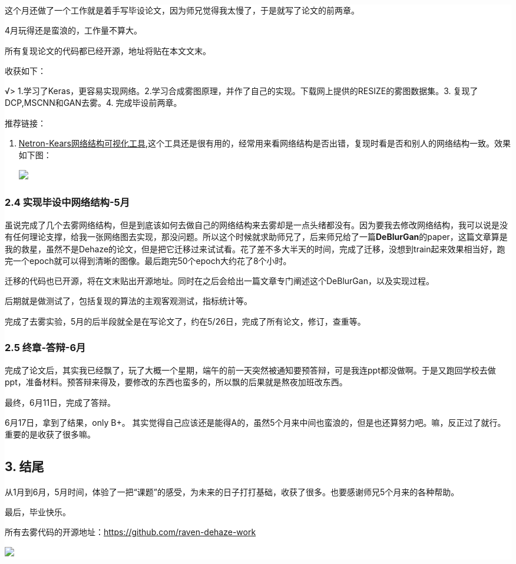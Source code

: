 这个月还做了一个工作就是着手写毕设论文，因为师兄觉得我太慢了，于是就写了论文的前两章。

4月玩得还是蛮浪的，工作量不算大。

所有复现论文的代码都已经开源，地址将贴在本文文末。

收获如下：

√>  1.学习了Keras，更容易实现网络。2.学习合成雾图原理，并作了自己的实现。下载网上提供的RESIZE的雾图数据集。3. 复现了DCP,MSCNN和GAN去雾。4. 完成毕设前两章。

推荐链接：

1. [Netron-Kears网络结构可视化工具](https://github.com/lutzroeder/netron),这个工具还是很有用的，经常用来看网络结构是否出错，复现时看是否和别人的网络结构一致。效果如下图：

   ![](https://ae01.alicdn.com/kf/HTB1uBdYdf1H3KVjSZFHq6zKppXaG.jpg)

### 2.4 实现毕设中网络结构-5月

虽说完成了几个去雾网络结构，但是到底该如何去做自己的网络结构来去雾却是一点头绪都没有。因为要我去修改网络结构，我可以说是没有任何理论支撑，给我一张网络图去实现，那没问题。所以这个时候就求助师兄了，后来师兄给了一篇**DeBlurGan**的paper，这篇文章算是我的救星，虽然不是Dehaze的论文，但是把它迁移过来试试看。花了差不多大半天的时间，完成了迁移，没想到train起来效果相当好，跑完一个epoch就可以得到清晰的图像。最后跑完50个epoch大约花了8个小时。

迁移的代码也已开源，将在文末贴出开源地址。同时在之后会给出一篇文章专门阐述这个DeBlurGan，以及实现过程。

后期就是做测试了，包括复现的算法的主观客观测试，指标统计等。

完成了去雾实验，5月的后半段就全是在写论文了，约在5/26日，完成了所有论文，修订，查重等。

### 2.5 终章-答辩-6月

完成了论文后，其实我已经飘了，玩了大概一个星期，端午的前一天突然被通知要预答辩，可是我连ppt都没做啊。于是又跑回学校去做ppt，准备材料。预答辩来得及，要修改的东西也蛮多的，所以飘的后果就是熬夜加班改东西。

最终，6月11日，完成了答辩。

6月17日，拿到了结果，only B+。 其实觉得自己应该还是能得A的，虽然5个月来中间也蛮浪的，但是也还算努力吧。嘛，反正过了就行。重要的是收获了很多嘛。

## 3. 结尾

从1月到6月，5月时间，体验了一把“课题”的感受，为未来的日子打打基础，收获了很多。也要感谢师兄5个月来的各种帮助。

最后，毕业快乐。

所有去雾代码的开源地址：https://github.com/raven-dehaze-work

![](https://ae01.alicdn.com/kf/HTB1Uth2doCF3KVjSZJnq6znHFXag.jpg)
